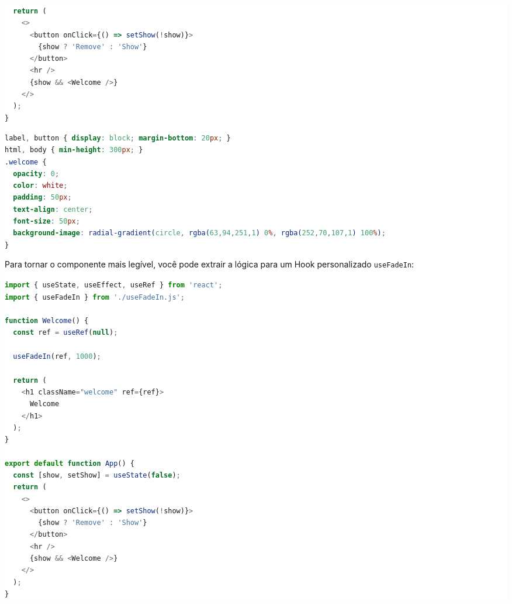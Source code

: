```js
  return (
    <>
      <button onClick={() => setShow(!show)}>
        {show ? 'Remove' : 'Show'}
      </button>
      <hr />
      {show && <Welcome />}
    </>
  );
}
```

```css
label, button { display: block; margin-bottom: 20px; }
html, body { min-height: 300px; }
.welcome {
  opacity: 0;
  color: white;
  padding: 50px;
  text-align: center;
  font-size: 50px;
  background-image: radial-gradient(circle, rgba(63,94,251,1) 0%, rgba(252,70,107,1) 100%);
}
```

</Sandpack>

Para tornar o componente mais legível, você pode extrair a lógica para um Hook personalizado `useFadeIn`:

<Sandpack>

```js
import { useState, useEffect, useRef } from 'react';
import { useFadeIn } from './useFadeIn.js';

function Welcome() {
  const ref = useRef(null);

  useFadeIn(ref, 1000);

  return (
    <h1 className="welcome" ref={ref}>
      Welcome
    </h1>
  );
}

export default function App() {
  const [show, setShow] = useState(false);
  return (
    <>
      <button onClick={() => setShow(!show)}>
        {show ? 'Remove' : 'Show'}
      </button>
      <hr />
      {show && <Welcome />}
    </>
  );
}
```
